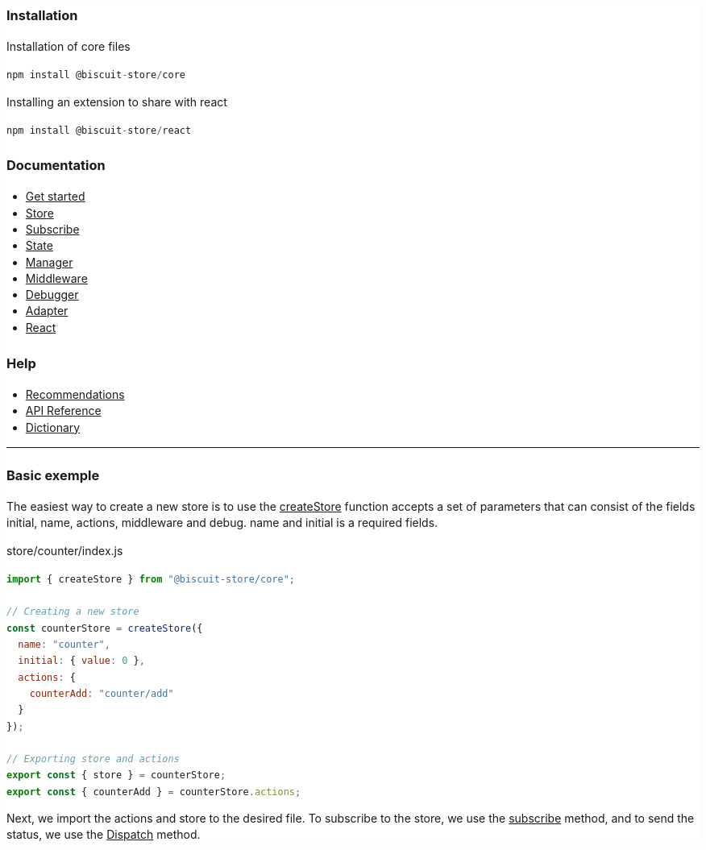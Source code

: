### Installation

Installation of core files
``` javascript
npm install @biscuit-store/core
```

Installing an extension to share with react
``` javascript
npm install @biscuit-store/react
```

### Documentation

- [Get started](/docs/start)
- [Store](/docs/store)
- [Subscribe](/docs/subscribe)
- [State](/docs/state)
- [Manager](/docs/manager)
- [Middleware](/docs/middleware)
- [Debugger](/docs/debugger)
- [Adapter](/docs/adapter)
- [React](/docs/react)

### Help
- [Recommendations](/docs/recommendations)
- [API Reference](/docs/api)
- [Dictionary](/docs/dictionary)

--------

### Basic exemple
The easiest way to create a new store is to use the [createStore](/docs/store) function accepts a set of parameters that can consist of the fields initial, name, actions, middleware and debug. name and initial is a required fields.

store/counter/index.js
``` javascript
import { createStore } from "@biscuit-store/core";

// Creating a new store
const counterStore = createStore({
  name: "counter",
  initial: { value: 0 },
  actions: {
    counterAdd: "counter/add"
  }
});

// Exporting store and actions
export const { store } = counterStore;
export const { counterAdd } = counterStore.actions;
```
Next, we import the actions and store to the desired file. To subscribe to the store, we use the [subscribe](/docs/subscribe#Creating-a-subscription) method, and to send the status, we use the [Dispatch](/docs/subscribe#Dispatch) method.
